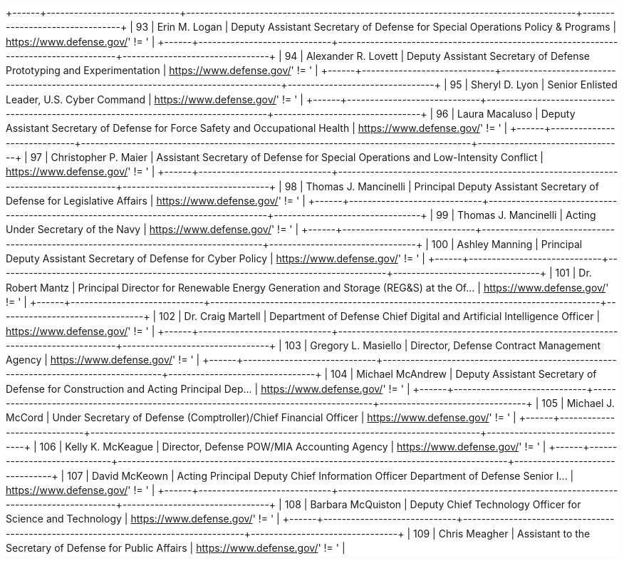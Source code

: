 +------+-----------------------------+-------------------------------------------------------------------------------------+--------------------------------+
|   93 | Erin M. Logan               | Deputy Assistant Secretary of Defense for Special Operations Policy & Programs      | https://www.defense.gov/' != ' |
+------+-----------------------------+-------------------------------------------------------------------------------------+--------------------------------+
|   94 | Alexander R. Lovett         | Deputy Assistant Secretary of Defense Prototyping and Experimentation               | https://www.defense.gov/' != ' |
+------+-----------------------------+-------------------------------------------------------------------------------------+--------------------------------+
|   95 | Sheryl D. Lyon              | Senior Enlisted Leader, U.S. Cyber Command                                          | https://www.defense.gov/' != ' |
+------+-----------------------------+-------------------------------------------------------------------------------------+--------------------------------+
|   96 | Laura Macaluso              | Deputy Assistant Secretary of Defense for Force Safety and Occupational Health      | https://www.defense.gov/' != ' |
+------+-----------------------------+-------------------------------------------------------------------------------------+--------------------------------+
|   97 | Christopher P. Maier        | Assistant Secretary of Defense for Special Operations and Low-Intensity Conflict    | https://www.defense.gov/' != ' |
+------+-----------------------------+-------------------------------------------------------------------------------------+--------------------------------+
|   98 | Thomas J. Mancinelli        | Principal Deputy Assistant Secretary of Defense for Legislative Affairs             | https://www.defense.gov/' != ' |
+------+-----------------------------+-------------------------------------------------------------------------------------+--------------------------------+
|   99 | Thomas J. Mancinelli        | Acting Under Secretary of the Navy                                                  | https://www.defense.gov/' != ' |
+------+-----------------------------+-------------------------------------------------------------------------------------+--------------------------------+
|  100 | Ashley Manning              | Principal Deputy Assistant Secretary of Defense for Cyber Policy                    | https://www.defense.gov/' != ' |
+------+-----------------------------+-------------------------------------------------------------------------------------+--------------------------------+
|  101 | Dr. Robert Mantz            | Principal Director for Renewable Energy Generation and Storage (REG&S) at the Of... | https://www.defense.gov/' != ' |
+------+-----------------------------+-------------------------------------------------------------------------------------+--------------------------------+
|  102 | Dr. Craig Martell           | Department of Defense Chief Digital and Artificial Intelligence Officer             | https://www.defense.gov/' != ' |
+------+-----------------------------+-------------------------------------------------------------------------------------+--------------------------------+
|  103 | Gregory L. Masiello         | Director, Defense Contract Management Agency                                        | https://www.defense.gov/' != ' |
+------+-----------------------------+-------------------------------------------------------------------------------------+--------------------------------+
|  104 | Michael McAndrew            | Deputy Assistant Secretary of Defense for Construction  and Acting Principal Dep... | https://www.defense.gov/' != ' |
+------+-----------------------------+-------------------------------------------------------------------------------------+--------------------------------+
|  105 | Michael J. McCord           | Under Secretary of Defense (Comptroller)/Chief Financial Officer                    | https://www.defense.gov/' != ' |
+------+-----------------------------+-------------------------------------------------------------------------------------+--------------------------------+
|  106 | Kelly K. McKeague           | Director, Defense POW/MIA Accounting Agency                                         | https://www.defense.gov/' != ' |
+------+-----------------------------+-------------------------------------------------------------------------------------+--------------------------------+
|  107 | David McKeown               | Acting Principal Deputy Chief Information Officer Department of Defense Senior I... | https://www.defense.gov/' != ' |
+------+-----------------------------+-------------------------------------------------------------------------------------+--------------------------------+
|  108 | Barbara McQuiston           | Deputy Chief Technology Officer for Science and Technology                          | https://www.defense.gov/' != ' |
+------+-----------------------------+-------------------------------------------------------------------------------------+--------------------------------+
|  109 | Chris Meagher               | Assistant to the Secretary of Defense for Public Affairs                            | https://www.defense.gov/' != ' |